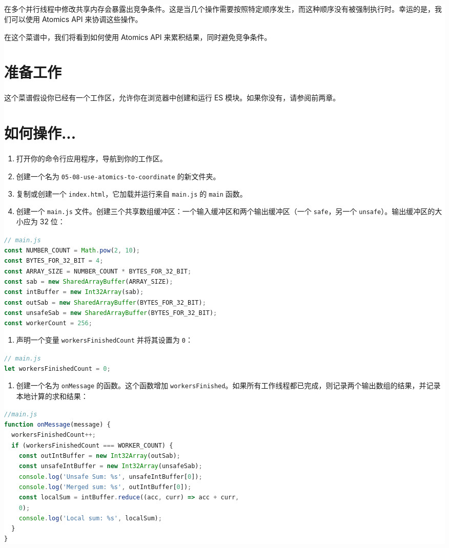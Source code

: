 在多个并行线程中修改共享内存会暴露出竞争条件。这是当几个操作需要按照特定顺序发生，而这种顺序没有被强制执行时。幸运的是，我们可以使用 Atomics API 来协调这些操作。

在这个菜谱中，我们将看到如何使用 Atomics API 来累积结果，同时避免竞争条件。

# 准备工作

这个菜谱假设你已经有一个工作区，允许你在浏览器中创建和运行 ES 模块。如果你没有，请参阅前两章。

# 如何操作...

1.  打开你的命令行应用程序，导航到你的工作区。

1.  创建一个名为 `05-08-use-atomics-to-coordinate` 的新文件夹。

1.  复制或创建一个 `index.html`，它加载并运行来自 `main.js` 的 `main` 函数。

1.  创建一个 `main.js` 文件。创建三个共享数组缓冲区：一个输入缓冲区和两个输出缓冲区（一个 `safe`，另一个 `unsafe`）。输出缓冲区的大小应为 32 位：

```js
// main.js
const NUMBER_COUNT = Math.pow(2, 10); 
const BYTES_FOR_32_BIT = 4;
const ARRAY_SIZE = NUMBER_COUNT * BYTES_FOR_32_BIT; 
const sab = new SharedArrayBuffer(ARRAY_SIZE); 
const intBuffer = new Int32Array(sab); 
const outSab = new SharedArrayBuffer(BYTES_FOR_32_BIT); 
const unsafeSab = new SharedArrayBuffer(BYTES_FOR_32_BIT); 
const workerCount = 256; 
```

1.  声明一个变量 `workersFinishedCount` 并将其设置为 `0`：

```js
// main.js
let workersFinishedCount = 0; 
```

1.  创建一个名为 `onMessage` 的函数。这个函数增加 `workersFinished`。如果所有工作线程都已完成，则记录两个输出数组的结果，并记录本地计算的求和结果：

```js
//main.js
function onMessage(message) { 
  workersFinishedCount++;  
  if (workersFinishedCount === WORKER_COUNT) { 
    const outIntBuffer = new Int32Array(outSab); 
    const unsafeIntBuffer = new Int32Array(unsafeSab); 
    console.log('Unsafe Sum: %s', unsafeIntBuffer[0]); 
    console.log('Merged sum: %s', outIntBuffer[0]); 
    const localSum = intBuffer.reduce((acc, curr) => acc + curr, 
    0); 
    console.log('Local sum: %s', localSum); 
  } 
} 
```
